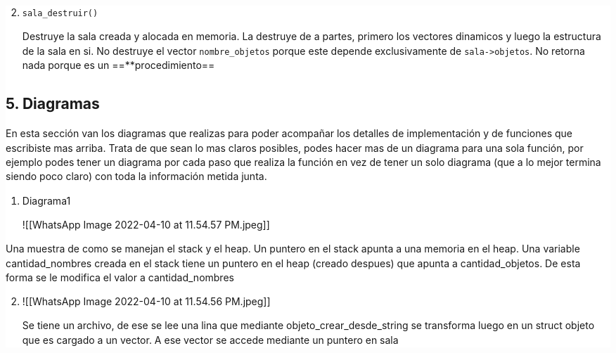 2. `sala_destruir()`

	Destruye la sala creada y alocada en memoria. La destruye de a partes, primero los vectores dinamicos y luego la estructura de la sala en si. No destruye el vector `nombre_objetos` porque este depende exclusivamente de  `sala->objetos`. No retorna nada porque es un ==**procedimiento==

## 5. Diagramas


En esta sección van los diagramas que realizas para poder acompañar los detalles de implementación y de funciones que escribiste mas arriba. Trata de que sean lo mas claros posibles, podes hacer mas de un diagrama para una sola función, por ejemplo podes tener un diagrama por cada paso que realiza la función en vez de tener un solo diagrama (que a lo mejor termina siendo poco claro) con toda la información metida junta.


1. Diagrama1

    ![[WhatsApp Image 2022-04-10 at 11.54.57 PM.jpeg]]

Una muestra de como se manejan el stack y el heap. Un puntero en el stack apunta a una memoria en el heap. Una variable cantidad_nombres creada en el stack tiene un puntero en el heap (creado despues) que apunta a cantidad_objetos. De esta forma se le modifica el valor a cantidad_nombres

2. ![[WhatsApp Image 2022-04-10 at 11.54.56 PM.jpeg]]


    Se tiene un archivo, de ese se lee una lina que mediante objeto_crear_desde_string se transforma luego en un struct objeto que es cargado a un vector. A ese vector se accede mediante un puntero en sala
